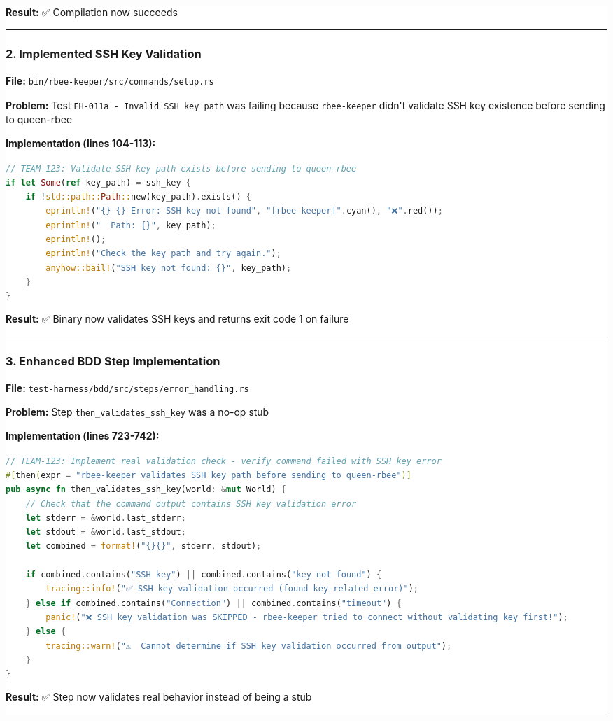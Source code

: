 **Result:** ✅ Compilation now succeeds

---

### 2. Implemented SSH Key Validation
**File:** `bin/rbee-keeper/src/commands/setup.rs`

**Problem:** Test `EH-011a - Invalid SSH key path` was failing because `rbee-keeper` didn't validate SSH key existence before sending to queen-rbee

**Implementation (lines 104-113):**
```rust
// TEAM-123: Validate SSH key path exists before sending to queen-rbee
if let Some(ref key_path) = ssh_key {
    if !std::path::Path::new(key_path).exists() {
        eprintln!("{} {} Error: SSH key not found", "[rbee-keeper]".cyan(), "❌".red());
        eprintln!("  Path: {}", key_path);
        eprintln!();
        eprintln!("Check the key path and try again.");
        anyhow::bail!("SSH key not found: {}", key_path);
    }
}
```

**Result:** ✅ Binary now validates SSH keys and returns exit code 1 on failure

---

### 3. Enhanced BDD Step Implementation
**File:** `test-harness/bdd/src/steps/error_handling.rs`

**Problem:** Step `then_validates_ssh_key` was a no-op stub

**Implementation (lines 723-742):**
```rust
// TEAM-123: Implement real validation check - verify command failed with SSH key error
#[then(expr = "rbee-keeper validates SSH key path before sending to queen-rbee")]
pub async fn then_validates_ssh_key(world: &mut World) {
    // Check that the command output contains SSH key validation error
    let stderr = &world.last_stderr;
    let stdout = &world.last_stdout;
    let combined = format!("{}{}", stderr, stdout);
    
    if combined.contains("SSH key") || combined.contains("key not found") {
        tracing::info!("✅ SSH key validation occurred (found key-related error)");
    } else if combined.contains("Connection") || combined.contains("timeout") {
        panic!("❌ SSH key validation was SKIPPED - rbee-keeper tried to connect without validating key first!");
    } else {
        tracing::warn!("⚠️  Cannot determine if SSH key validation occurred from output");
    }
}
```

**Result:** ✅ Step now validates real behavior instead of being a stub

---